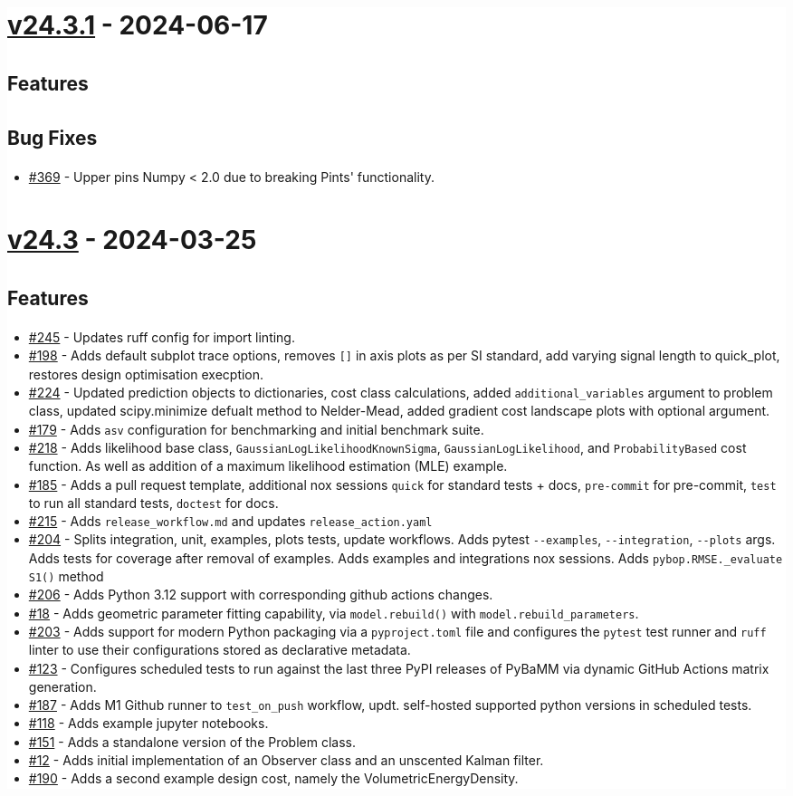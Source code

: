 # [v24.3.1](https://github.com/pybop-team/PyBOP/tree/v24.3.1) - 2024-06-17

## Features


## Bug Fixes

- [#369](https://github.com/pybop-team/PyBOP/pull/369) - Upper pins Numpy < 2.0 due to breaking Pints' functionality.

# [v24.3](https://github.com/pybop-team/PyBOP/tree/v24.3) - 2024-03-25

## Features

- [#245](https://github.com/pybop-team/PyBOP/pull/245) - Updates ruff config for import linting.
- [#198](https://github.com/pybop-team/PyBOP/pull/198) - Adds default subplot trace options, removes `[]` in axis plots as per SI standard, add varying signal length to quick_plot, restores design optimisation execption.
- [#224](https://github.com/pybop-team/PyBOP/pull/224) - Updated prediction objects to dictionaries, cost class calculations, added `additional_variables` argument to problem class, updated scipy.minimize defualt method to Nelder-Mead, added gradient cost landscape plots with optional argument.
- [#179](https://github.com/pybop-team/PyBOP/pull/203) - Adds `asv` configuration for benchmarking and initial benchmark suite.
- [#218](https://github.com/pybop-team/PyBOP/pull/218) - Adds likelihood base class, `GaussianLogLikelihoodKnownSigma`, `GaussianLogLikelihood`, and `ProbabilityBased` cost function. As well as addition of a maximum likelihood estimation (MLE) example.
- [#185](https://github.com/pybop-team/PyBOP/pull/185) - Adds a pull request template, additional nox sessions `quick` for standard tests + docs, `pre-commit` for pre-commit, `test` to run all standard tests, `doctest` for docs.
- [#215](https://github.com/pybop-team/PyBOP/pull/215) - Adds `release_workflow.md` and updates `release_action.yaml`
- [#204](https://github.com/pybop-team/PyBOP/pull/204) - Splits integration, unit, examples, plots tests, update workflows. Adds pytest `--examples`, `--integration`, `--plots` args. Adds tests for coverage after removal of examples. Adds examples and integrations nox sessions. Adds `pybop.RMSE._evaluateS1()` method
- [#206](https://github.com/pybop-team/PyBOP/pull/206) - Adds Python 3.12 support with corresponding github actions changes.
- [#18](https://github.com/pybop-team/PyBOP/pull/18) - Adds geometric parameter fitting capability, via `model.rebuild()` with `model.rebuild_parameters`.
- [#203](https://github.com/pybop-team/PyBOP/pull/203) - Adds support for modern Python packaging via a `pyproject.toml` file and configures the `pytest` test runner and `ruff` linter to use their configurations stored as declarative metadata.
- [#123](https://github.com/pybop-team/PyBOP/issues/123) - Configures scheduled tests to run against the last three PyPI releases of PyBaMM via dynamic GitHub Actions matrix generation.
- [#187](https://github.com/pybop-team/PyBOP/issues/187) - Adds M1 Github runner to `test_on_push` workflow, updt. self-hosted supported python versions in scheduled tests.
- [#118](https://github.com/pybop-team/PyBOP/issues/118) - Adds example jupyter notebooks.
- [#151](https://github.com/pybop-team/PyBOP/issues/151) - Adds a standalone version of the Problem class.
- [#12](https://github.com/pybop-team/PyBOP/issues/12) - Adds initial implementation of an Observer class and an unscented Kalman filter.
- [#190](https://github.com/pybop-team/PyBOP/issues/190) - Adds a second example design cost, namely the VolumetricEnergyDensity.
